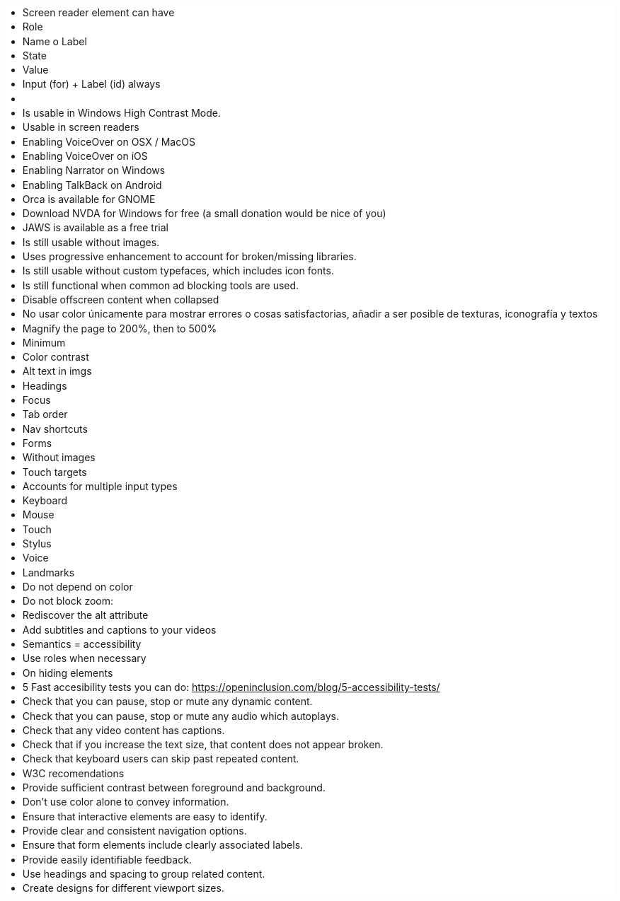 + Screen reader element can have
+ Role
+ Name o Label
+ State
+ Value
+ Input (for) + Label (id) always 
+
+ Is usable in Windows High Contrast Mode.
+ Usable in screen readers
+ Enabling VoiceOver on OSX / MacOS
+ Enabling VoiceOver on iOS
+ Enabling Narrator on Windows
+ Enabling TalkBack on Android
+ Orca is available for GNOME
+ Download NVDA for Windows for free (a small donation would be nice of you)
+ JAWS is available as a free trial
+ Is still usable without images.
+ Uses progressive enhancement to account for broken/missing libraries.
+ Is still usable without custom typefaces, which includes icon fonts.
+ Is still functional when common ad blocking tools are used.
+ Disable offscreen content when collapsed
+ No usar color únicamente para mostrar errores o cosas satisfactorias, añadir a ser posible de texturas, iconografía y textos
+ Magnify the page to 200%, then to 500%
+ Minimum
+ Color contrast
+ Alt text in imgs
+ Headings
+ Focus
+ Tab order
+ Nav shortcuts
+ Forms
+ Without images
+ Touch targets
+ Accounts for multiple input types
+ Keyboard
+ Mouse
+ Touch
+ Stylus
+ Voice 
+ Landmarks
+ Do not depend on color
+ Do not block zoom: <meta name="viewport" content="width=device-width,initial-scale=1,maximum-scale=1">
+ Rediscover the alt attribute
+ Add subtitles and captions to your videos
+ Semantics = accessibility
+ Use roles when necessary
+ On hiding elements
+ 5 Fast accesibility tests you can do: https://openinclusion.com/blog/5-accessibility-tests/
+ Check that you can pause, stop or mute any dynamic content.
+ Check that you can pause, stop or mute any audio which autoplays.
+ Check that any video content has captions.
+ Check that if you increase the text size, that content does not appear broken.
+ Check that keyboard users can skip past repeated content.
+ W3C recomendations
+ Provide sufficient contrast between foreground and background.
+ Don’t use color alone to convey information.
+ Ensure that interactive elements are easy to identify.
+ Provide clear and consistent navigation options.
+ Ensure that form elements include clearly associated labels.
+ Provide easily identifiable feedback.
+ Use headings and spacing to group related content.
+ Create designs for different viewport sizes.